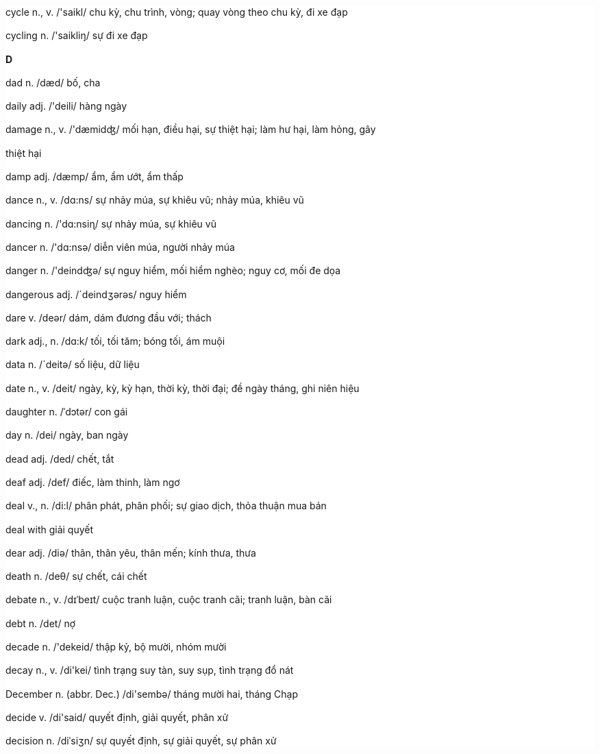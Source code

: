 cycle n., v. /'saikl/ chu kỳ, chu trình, vòng; quay vòng theo chu kỳ, đi xe đạp

cycling n. /'saikliŋ/ sự đi xe đạp



**D**



dad n. /dæd/ bố, cha

daily adj. /'deili/ hàng ngày

damage n., v. /'dæmidʤ/ mối hạn, điều hại, sự thiệt hại; làm hư hại, làm hỏng, gây

thiệt hại

damp adj. /dæmp/ ẩm, ẩm ướt, ẩm thấp

dance n., v. /dɑ:ns/ sự nhảy múa, sự khiêu vũ; nhảy múa, khiêu vũ

dancing n. /'dɑ:nsiɳ/ sự nhảy múa, sự khiêu vũ

dancer n. /'dɑ:nsə/ diễn viên múa, người nhảy múa

danger n. /'deindʤə/ sự nguy hiểm, mối hiểm nghèo; nguy cơ, mối đe dọa

dangerous adj. /´deindʒərəs/ nguy hiểm

dare v. /deər/ dám, dám đương đầu với; thách

dark adj., n. /dɑ:k/ tối, tối tăm; bóng tối, ám muội

data n. /´deitə/ số liệu, dữ liệu

date n., v. /deit/ ngày, kỳ, kỳ hạn, thời kỳ, thời đại; đề ngày tháng, ghi niên hiệu

daughter n. /ˈdɔtər/ con gái

day n. /dei/ ngày, ban ngày

dead adj. /ded/ chết, tắt

deaf adj. /def/ điếc, làm thinh, làm ngơ

deal v., n. /di:l/ phân phát, phân phối; sự giao dịch, thỏa thuận mua bán

deal with giải quyết

dear adj. /diə/ thân, thân yêu, thân mến; kính thưa, thưa

death n. /deθ/ sự chết, cái chết

debate n., v. /dɪˈbeɪt/ cuộc tranh luận, cuộc tranh cãi; tranh luận, bàn cãi

debt n. /det/ nợ

decade n. /'dekeid/ thập kỷ, bộ mười, nhóm mười

decay n., v. /di'kei/ tình trạng suy tàn, suy sụp, tình trạng đổ nát

December n. (abbr. Dec.) /di'sembə/ tháng mười hai, tháng Chạp

decide v. /di'said/ quyết định, giải quyết, phân xử

decision n. /diˈsiʒn/ sự quyết định, sự giải quyết, sự phân xử
